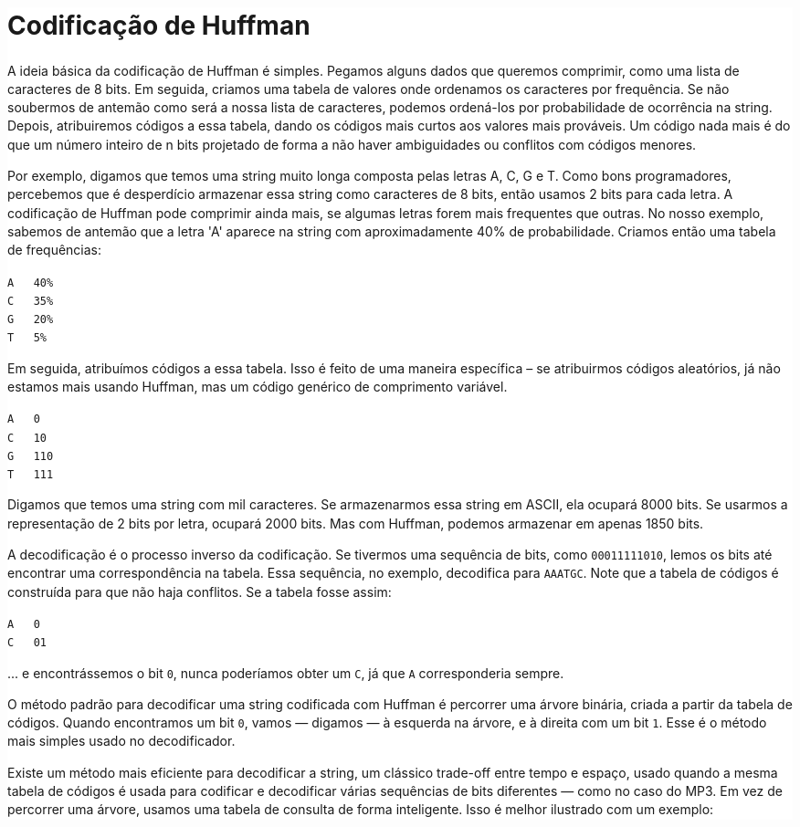 # Codificação de Huffman

A ideia básica da codificação de Huffman é simples. Pegamos alguns dados que queremos comprimir, como uma lista de caracteres de 8 bits. Em seguida, criamos uma tabela de valores onde ordenamos os caracteres por frequência. Se não soubermos de antemão como será a nossa lista de caracteres, podemos ordená-los por probabilidade de ocorrência na string. Depois, atribuiremos códigos a essa tabela, dando os códigos mais curtos aos valores mais prováveis. Um código nada mais é do que um número inteiro de n bits projetado de forma a não haver ambiguidades ou conflitos com códigos menores.

Por exemplo, digamos que temos uma string muito longa composta pelas letras A, C, G e T. Como bons programadores, percebemos que é desperdício armazenar essa string como caracteres de 8 bits, então usamos 2 bits para cada letra. A codificação de Huffman pode comprimir ainda mais, se algumas letras forem mais frequentes que outras. No nosso exemplo, sabemos de antemão que a letra 'A' aparece na string com aproximadamente 40% de probabilidade. Criamos então uma tabela de frequências:

```
A	40%
C	35%
G	20%
T	5%
```

Em seguida, atribuímos códigos a essa tabela. Isso é feito de uma maneira específica – se atribuirmos códigos aleatórios, já não estamos mais usando Huffman, mas um código genérico de comprimento variável.

```
A	0
C	10
G	110
T	111
```

Digamos que temos uma string com mil caracteres. Se armazenarmos essa string em ASCII, ela ocupará 8000 bits. Se usarmos a representação de 2 bits por letra, ocupará 2000 bits. Mas com Huffman, podemos armazenar em apenas 1850 bits.

A decodificação é o processo inverso da codificação. Se tivermos uma sequência de bits, como `00011111010`, lemos os bits até encontrar uma correspondência na tabela. Essa sequência, no exemplo, decodifica para `AAATGC`. Note que a tabela de códigos é construída para que não haja conflitos. Se a tabela fosse assim:

```
A	0
C	01
```

... e encontrássemos o bit `0`, nunca poderíamos obter um `C`, já que `A` corresponderia sempre.

O método padrão para decodificar uma string codificada com Huffman é percorrer uma árvore binária, criada a partir da tabela de códigos. Quando encontramos um bit `0`, vamos — digamos — à esquerda na árvore, e à direita com um bit `1`. Esse é o método mais simples usado no decodificador.

Existe um método mais eficiente para decodificar a string, um clássico trade-off entre tempo e espaço, usado quando a mesma tabela de códigos é usada para codificar e decodificar várias sequências de bits diferentes — como no caso do MP3. Em vez de percorrer uma árvore, usamos uma tabela de consulta de forma inteligente. Isso é melhor ilustrado com um exemplo:
